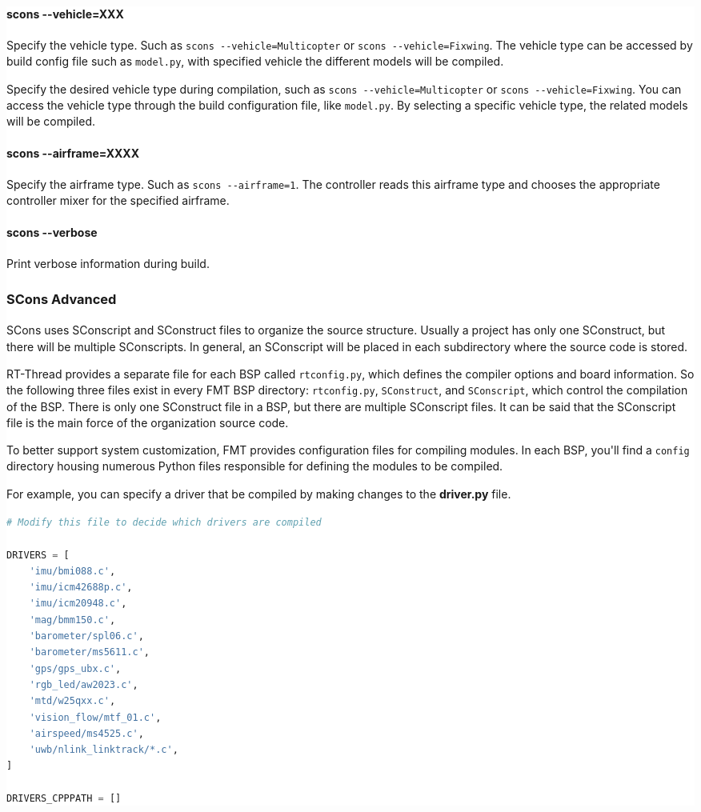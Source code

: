 #### scons --vehicle=XXX

Specify the vehicle type. Such as `scons --vehicle=Multicopter` or `scons --vehicle=Fixwing`. The vehicle type can be accessed by build config file such as `model.py`, with specified vehicle the different models will be compiled.

Specify the desired vehicle type during compilation, such as `scons --vehicle=Multicopter` or `scons --vehicle=Fixwing`. You can access the vehicle type through the build configuration file, like `model.py`. By selecting a specific vehicle type, the related models will be compiled.

#### scons --airframe=XXXX

Specify the airframe type. Such as `scons --airframe=1`. The controller reads this airframe type and chooses the appropriate controller mixer for the specified airframe.

#### scons --verbose

Print verbose information during build.

### SCons Advanced

SCons uses SConscript and SConstruct files to organize the source structure. Usually a project has only one SConstruct, but there will be multiple SConscripts. In general, an SConscript will be placed in each subdirectory where the source code is stored.

RT-Thread provides a separate file for each BSP called `rtconfig.py`, which defines the compiler options and board information. So the following three files exist in every FMT BSP directory: `rtconfig.py`, `SConstruct`, and `SConscript`, which control the compilation of the BSP. There is only one SConstruct file in a BSP, but there are multiple SConscript files. It can be said that the SConscript file is the main force of the organization source code.

To better support system customization, FMT provides configuration files for compiling modules. In each BSP, you'll find a `config`directory housing numerous Python files responsible for defining the modules to be compiled.

For example, you can specify a driver that be compiled by making changes to the **driver.py** file.

```python
# Modify this file to decide which drivers are compiled

DRIVERS = [
    'imu/bmi088.c',
    'imu/icm42688p.c',
    'imu/icm20948.c',
    'mag/bmm150.c',
    'barometer/spl06.c',
    'barometer/ms5611.c',
    'gps/gps_ubx.c',
    'rgb_led/aw2023.c',
    'mtd/w25qxx.c',
    'vision_flow/mtf_01.c',
    'airspeed/ms4525.c',
    'uwb/nlink_linktrack/*.c',
]

DRIVERS_CPPPATH = []
```
